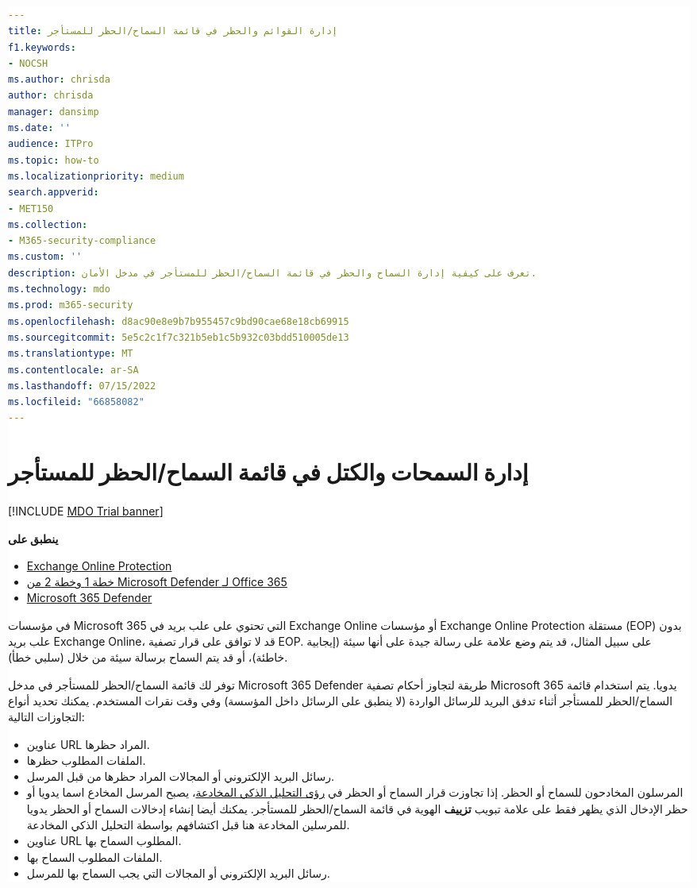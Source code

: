 ```yaml
---
title: إدارة القوائم والحظر في قائمة السماح/الحظر للمستأجر
f1.keywords:
- NOCSH
ms.author: chrisda
author: chrisda
manager: dansimp
ms.date: ''
audience: ITPro
ms.topic: how-to
ms.localizationpriority: medium
search.appverid:
- MET150
ms.collection:
- M365-security-compliance
ms.custom: ''
description: تعرف على كيفية إدارة السماح والحظر في قائمة السماح/الحظر للمستأجر في مدخل الأمان.
ms.technology: mdo
ms.prod: m365-security
ms.openlocfilehash: d8ac90e8e9b7b955457c9bd90cae68e18cb69915
ms.sourcegitcommit: 5e5c2c1f7c321b5eb1c5b932c03bdd510005de13
ms.translationtype: MT
ms.contentlocale: ar-SA
ms.lasthandoff: 07/15/2022
ms.locfileid: "66858082"
---
```

# <a name="manage-your-allows-and-blocks-in-the-tenant-allowblock-list"></a>إدارة السمحات والكتل في قائمة السماح/الحظر للمستأجر

[!INCLUDE [MDO Trial banner](../includes/mdo-trial-banner.md)]

**ينطبق على**
- [Exchange Online Protection](exchange-online-protection-overview.md)
- [خطة 1 وخطة 2 من Microsoft Defender لـ Office 365](defender-for-office-365.md)
- [Microsoft 365 Defender](../defender/microsoft-365-defender.md)

في مؤسسات Microsoft 365 التي تحتوي على علب بريد في Exchange Online أو مؤسسات Exchange Online Protection مستقلة (EOP) بدون علب بريد Exchange Online، قد لا توافق على قرار تصفية EOP. على سبيل المثال، قد يتم وضع علامة على رسالة جيدة على أنها سيئة (إيجابية خاطئة)، أو قد يتم السماح برسالة سيئة من خلال (سلبي خطأ).

توفر لك قائمة السماح/الحظر للمستأجر في مدخل Microsoft 365 Defender طريقة لتجاوز أحكام تصفية Microsoft 365 يدويا. يتم استخدام قائمة السماح/الحظر للمستأجر أثناء تدفق البريد للرسائل الواردة (لا ينطبق على الرسائل داخل المؤسسة) وفي وقت نقرات المستخدم. يمكنك تحديد أنواع التجاوزات التالية:

- عناوين URL المراد حظرها.
- الملفات المطلوب حظرها.
- رسائل البريد الإلكتروني أو المجالات المراد حظرها من قبل المرسل.
- المرسلون المخادحون للسماح أو الحظر. إذا تجاوزت قرار السماح أو الحظر في [رؤى التحليل الذكي المخادعة](learn-about-spoof-intelligence.md)، يصبح المرسل المخادع اسما يدويا أو حظر الإدخال الذي يظهر فقط على علامة تبويب **تزييف** الهوية في قائمة السماح/الحظر للمستأجر. يمكنك أيضا إنشاء إدخالات السماح أو الحظر يدويا للمرسلين المخادعة هنا قبل اكتشافهم بواسطة التحليل الذكي المخادعة.
- عناوين URL المطلوب السماح بها.
- الملفات المطلوب السماح بها.
- رسائل البريد الإلكتروني أو المجالات التي يجب السماح بها للمرسل.
